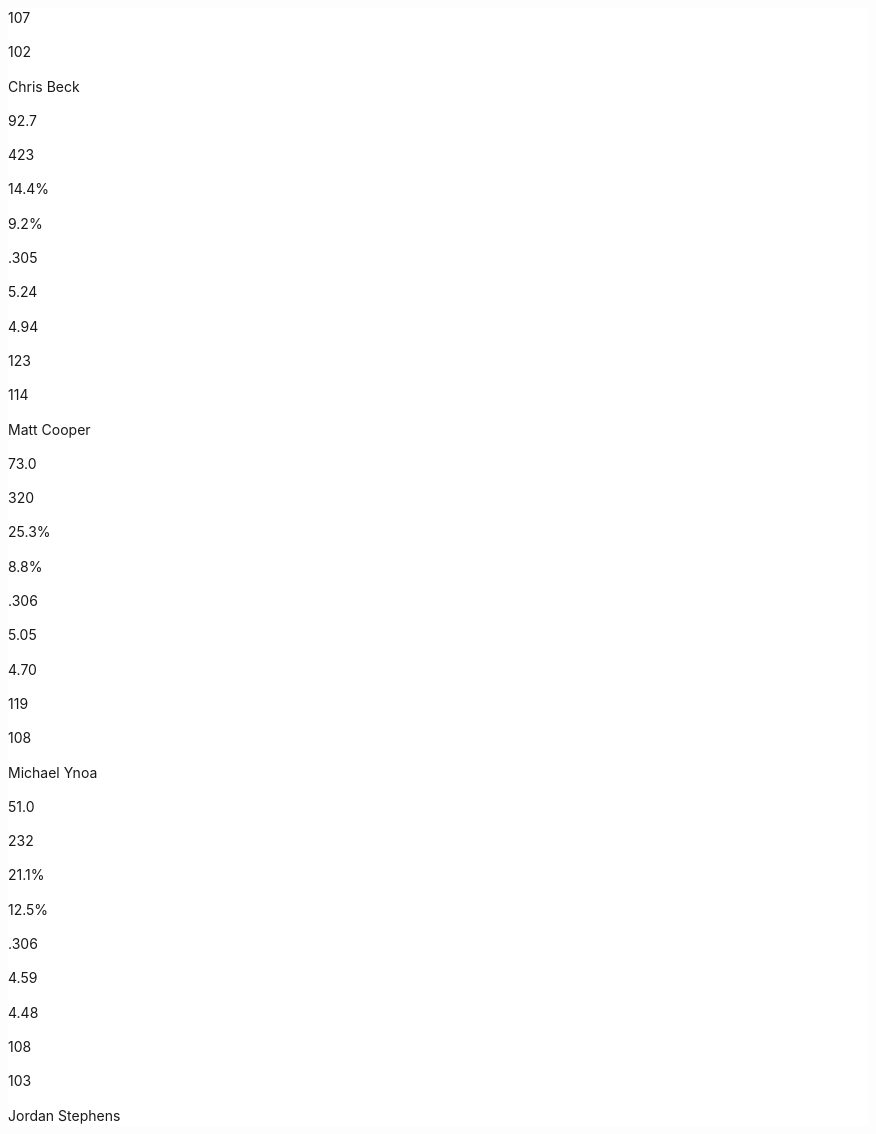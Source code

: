 107

102

Chris Beck

92.7

423

14.4%

9.2%

.305

5.24

4.94

123

114

Matt Cooper

73.0

320

25.3%

8.8%

.306

5.05

4.70

119

108

Michael Ynoa

51.0

232

21.1%

12.5%

.306

4.59

4.48

108

103

Jordan Stephens
